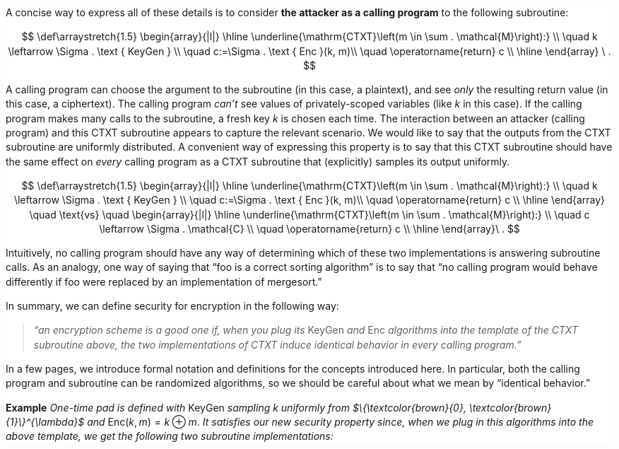 A concise way to express all of these details is to consider **the attacker as a calling program** to the following subroutine:

$$
\def\arraystretch{1.5} 
\begin{array}{|l|} \hline
\underline{\mathrm{CTXT}\left(m \in \sum . \mathcal{M}\right):} \\
\quad k \leftarrow \Sigma . \text { KeyGen } \\ 
\quad c:=\Sigma . \text { Enc }(k, m)\\
\quad \operatorname{return} c \\ \hline
\end{array} \ .
$$

A calling program can choose the argument to the subroutine (in this case, a plaintext), and see *only* the resulting return value (in this case, a ciphertext). The calling program *can’t* see values of privately-scoped variables (like $k$ in this case). If the calling program makes many calls to the subroutine, a fresh key $k$ is chosen each time.
The interaction between an attacker (calling program) and this CTXT subroutine appears to capture the relevant scenario. We would like to say that the outputs from the CTXT subroutine are uniformly distributed. A convenient way of expressing this property is to say that this CTXT subroutine should have the same effect on *every* calling program as a CTXT subroutine that (explicitly) samples its output uniformly.

$$
\def\arraystretch{1.5} 
\begin{array}{|l|} \hline
\underline{\mathrm{CTXT}\left(m \in \sum . \mathcal{M}\right):} \\
\quad k \leftarrow \Sigma . \text { KeyGen } \\ 
\quad c:=\Sigma . \text { Enc }(k, m)\\
\quad \operatorname{return} c \\ \hline
\end{array}
\quad \text{vs} \quad
\begin{array}{|l|} \hline
\underline{\mathrm{CTXT}\left(m \in \sum . \mathcal{M}\right):} \\
\quad c \leftarrow \Sigma . \mathcal{C} \\ 
\quad \operatorname{return} c \\ \hline
\end{array}\ .
$$

Intuitively, no calling program should have any way of determining which of these two implementations is answering subroutine calls. As an analogy, one way of saying that “foo is a correct sorting algorithm” is to say that “no calling program would behave differently if foo were replaced by an implementation of mergesort.”

In summary, we can define security for encryption in the following way:

> *“an encryption scheme is a good one if, when you plug its* KeyGen *and* Enc *algorithms into the template of the CTXT subroutine above, the two implementations of CTXT induce identical behavior in every calling program.”*

In a few pages, we introduce formal notation and definitions for the concepts introduced here. In particular, both the calling program and subroutine can be randomized algorithms, so we should be careful about what we mean by “identical behavior.”

**Example**
*One-time pad is defined with* KeyGen *sampling k uniformly from $\{\textcolor{brown}{0}, \textcolor{brown}{1}\}^{\lambda}$ and* Enc$(k,m) =
k \oplus m$. *It satisfies our new security property since, when we plug in this algorithms into the above template, we get the following two subroutine implementations:*
